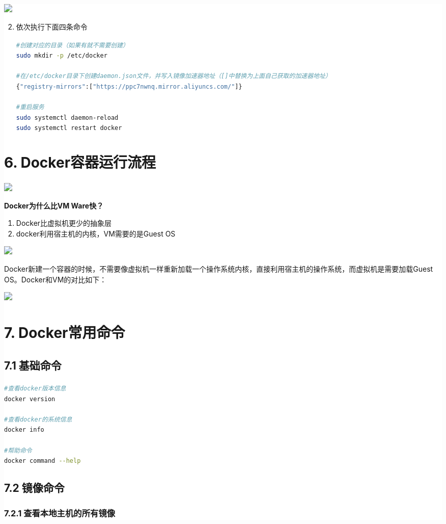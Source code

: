    ![](https://gitee.com/jasonM4A1/pictureHost/raw/master/img/20210919121444.png)

2. 依次执行下面四条命令

   ```bash
   #创建对应的目录（如果有就不需要创建）
   sudo mkdir -p /etc/docker
   
   #在/etc/docker目录下创建daemon.json文件，并写入镜像加速器地址（[]中替换为上面自己获取的加速器地址）
   {"registry-mirrors":["https://ppc7nwnq.mirror.aliyuncs.com/"]}
   
   #重启服务
   sudo systemctl daemon-reload
   sudo systemctl restart docker
   ```

# 6. Docker容器运行流程

![](https://gitee.com/jasonM4A1/pictureHost/raw/master/img/20210919132902.png)

**Docker为什么比VM Ware快？**

1. Docker比虚拟机更少的抽象层
2. docker利用宿主机的内核，VM需要的是Guest OS

![](https://gitee.com/jasonM4A1/pictureHost/raw/master/img/20210919133007.png)

Docker新建一个容器的时候，不需要像虚拟机一样重新加载一个操作系统内核，直接利用宿主机的操作系统，而虚拟机是需要加载Guest OS。Docker和VM的对比如下：

![](https://gitee.com/jasonM4A1/pictureHost/raw/master/img/20210919133034.png)

# 7. Docker常用命令

## 7.1 基础命令

```bash
#查看docker版本信息
docker version

#查看docker的系统信息
docker info

#帮助命令
docker command --help
```

## 7.2 镜像命令

### 7.2.1 查看本地主机的所有镜像
